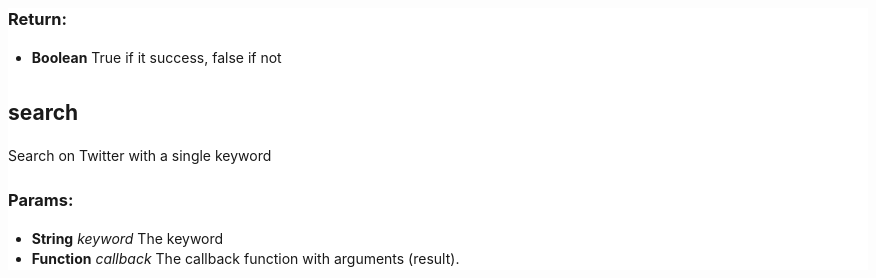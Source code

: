 ### Return:

* **Boolean** True if it success, false if not





## search

Search on Twitter with a single keyword 

### Params: 

* **String** *keyword* The keyword
* **Function** *callback* The callback function with arguments (result).



